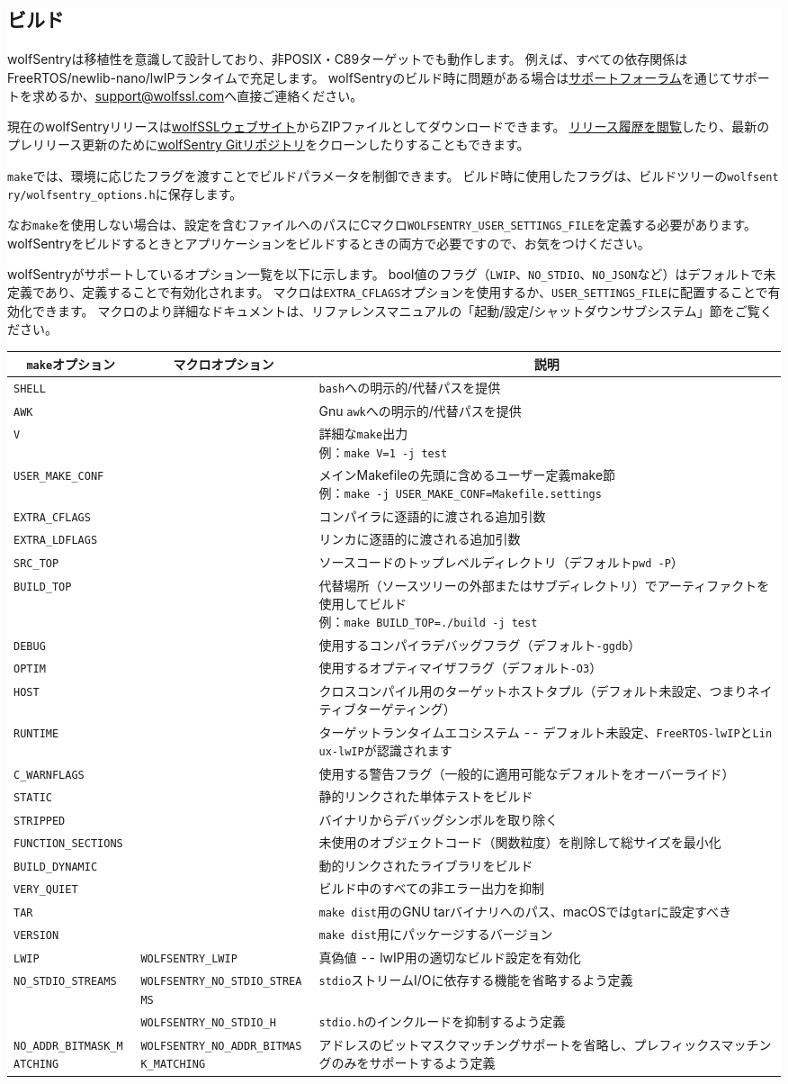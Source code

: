 
## ビルド

wolfSentryは移植性を意識して設計しており、非POSIX・C89ターゲットでも動作します。
例えば、すべての依存関係はFreeRTOS/newlib-nano/lwIPランタイムで充足します。
wolfSentryのビルド時に問題がある場合は[サポートフォーラム](<https://www.wolfssl.com/forums>)を通じてサポートを求めるか、[support@wolfssl.com](mailto:support@wolfssl.com)へ直接ご連絡ください。

現在のwolfSentryリリースは[wolfSSLウェブサイト](https://www.wolfssl.jp/download)からZIPファイルとしてダウンロードできます。
[リリース履歴を閲覧](https://github.com/wolfSSL/wolfsentry/tags)したり、最新のプレリリース更新のために[wolfSentry Gitリポジトリ](https://github.com/wolfSSL/wolfsentry)をクローンしたりすることもできます。

`make`では、環境に応じたフラグを渡すことでビルドパラメータを制御できます。
ビルド時に使用したフラグは、ビルドツリーの`wolfsentry/wolfsentry_options.h`に保存します。

なお`make`を使用しない場合は、設定を含むファイルへのパスにCマクロ`WOLFSENTRY_USER_SETTINGS_FILE`を定義する必要があります。
wolfSentryをビルドするときとアプリケーションをビルドするときの両方で必要ですので、お気をつけください。

wolfSentryがサポートしているオプション一覧を以下に示します。
bool値のフラグ（`LWIP`、`NO_STDIO`、`NO_JSON`など）はデフォルトで未定義であり、定義することで有効化されます。
マクロは`EXTRA_CFLAGS`オプションを使用するか、`USER_SETTINGS_FILE`に配置することで有効化できます。
マクロのより詳細なドキュメントは、リファレンスマニュアルの「起動/設定/シャットダウンサブシステム」節をご覧ください。

| `make`オプション | マクロオプション | 説明 |
| ------------ | ----------------- | -------- |
| `SHELL` | | `bash`への明示的/代替パスを提供 |
| `AWK` | | Gnu `awk`への明示的/代替パスを提供 |
| `V` | | 詳細な`make`出力 <br> 例：`make V=1 -j test` |
| `USER_MAKE_CONF` | | メインMakefileの先頭に含めるユーザー定義make節 <br> 例：`make -j USER_MAKE_CONF=Makefile.settings` |
| `EXTRA_CFLAGS` | | コンパイラに逐語的に渡される追加引数 |
| `EXTRA_LDFLAGS` | | リンカに逐語的に渡される追加引数 |
| `SRC_TOP` | | ソースコードのトップレベルディレクトリ（デフォルト`pwd -P`） |
| `BUILD_TOP` | | 代替場所（ソースツリーの外部またはサブディレクトリ）でアーティファクトを使用してビルド <br> 例：`make BUILD_TOP=./build -j test`|
| `DEBUG` | | 使用するコンパイラデバッグフラグ（デフォルト`-ggdb`） |
| `OPTIM` | | 使用するオプティマイザフラグ（デフォルト`-O3`） |
| `HOST` | | クロスコンパイル用のターゲットホストタプル（デフォルト未設定、つまりネイティブターゲティング） |
| `RUNTIME` | | ターゲットランタイムエコシステム -- デフォルト未設定、`FreeRTOS-lwIP`と`Linux-lwIP`が認識されます |
| `C_WARNFLAGS` | | 使用する警告フラグ（一般的に適用可能なデフォルトをオーバーライド） |
| `STATIC` | | 静的リンクされた単体テストをビルド |
| `STRIPPED` | | バイナリからデバッグシンボルを取り除く |
| `FUNCTION_SECTIONS` | | 未使用のオブジェクトコード（関数粒度）を削除して総サイズを最小化 |
| `BUILD_DYNAMIC` | | 動的リンクされたライブラリをビルド |
| `VERY_QUIET` | | ビルド中のすべての非エラー出力を抑制 |
| `TAR` | | `make dist`用のGNU tarバイナリへのパス、macOSでは`gtar`に設定すべき |
| `VERSION` | | `make dist`用にパッケージするバージョン |
| `LWIP` | `WOLFSENTRY_LWIP` | 真偽値 -- lwIP用の適切なビルド設定を有効化 |
| `NO_STDIO_STREAMS` | `WOLFSENTRY_NO_STDIO_STREAMS` | `stdio`ストリームI/Oに依存する機能を省略するよう定義 |
| | `WOLFSENTRY_NO_STDIO_H` | `stdio.h`のインクルードを抑制するよう定義 |
| `NO_ADDR_BITMASK_MATCHING` | `WOLFSENTRY_NO_ADDR_BITMASK_MATCHING` | アドレスのビットマスクマッチングサポートを省略し、プレフィックスマッチングのみをサポートするよう定義 |